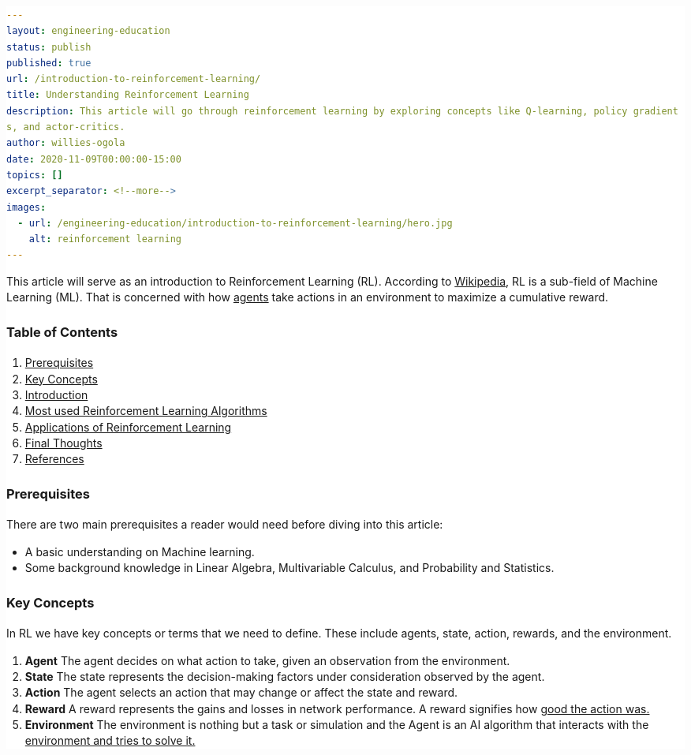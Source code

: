 ```yaml
---
layout: engineering-education
status: publish
published: true
url: /introduction-to-reinforcement-learning/
title: Understanding Reinforcement Learning
description: This article will go through reinforcement learning by exploring concepts like Q-learning, policy gradients, and actor-critics.
author: willies-ogola
date: 2020-11-09T00:00:00-15:00
topics: []
excerpt_separator: <!--more-->
images:
  - url: /engineering-education/introduction-to-reinforcement-learning/hero.jpg
    alt: reinforcement learning
---
```

This article will serve as an introduction to Reinforcement Learning (RL). According to [Wikipedia](https://en.wikipedia.org/wiki/Reinforcement_learning), RL is a sub-field of Machine Learning (ML). That is concerned with how [agents](https://en.wikipedia.org/wiki/Software_agent) take actions in an environment to maximize a cumulative reward.


### Table of Contents
1. [Prerequisites](#prerequisites)
2. [Key Concepts](#key-Concepts)
3. [Introduction](#introduction)
4. [Most used Reinforcement Learning Algorithms](#most-used-reinforcement-learning-algorithms)
5. [Applications of Reinforcement Learning](#applications-of-reinforcement-learning)
6. [Final Thoughts](#final-thoughts)
7. [References](#references)

### Prerequisites
There are two main prerequisites a reader would need before diving into this article:
- A basic understanding on Machine learning.
- Some background knowledge in Linear Algebra, Multivariable Calculus, and Probability and Statistics.

### Key Concepts
In RL we have key concepts or terms that we need to define. These include agents, state, action, rewards, and the environment.

1.	**Agent**
The agent decides on what action to take, given an observation from the environment.
2.	**State**
The state represents the decision-making factors under consideration observed by the agent.
3.	**Action**
The agent selects an action that may change or affect the state and reward.
4.	**Reward**
A reward represents the gains and losses in network performance. A reward signifies how [good the action was.](https://towardsdatascience.com/create-your-own-reinforcement-learning-environment-beb12f4151ef#)
5.	**Environment**
The environment is nothing but a task or simulation and the Agent is an AI algorithm that interacts with the [environment and tries to solve it.](https://towardsdatascience.com/create-your-own-reinforcement-learning-environment-beb12f4151ef#)
